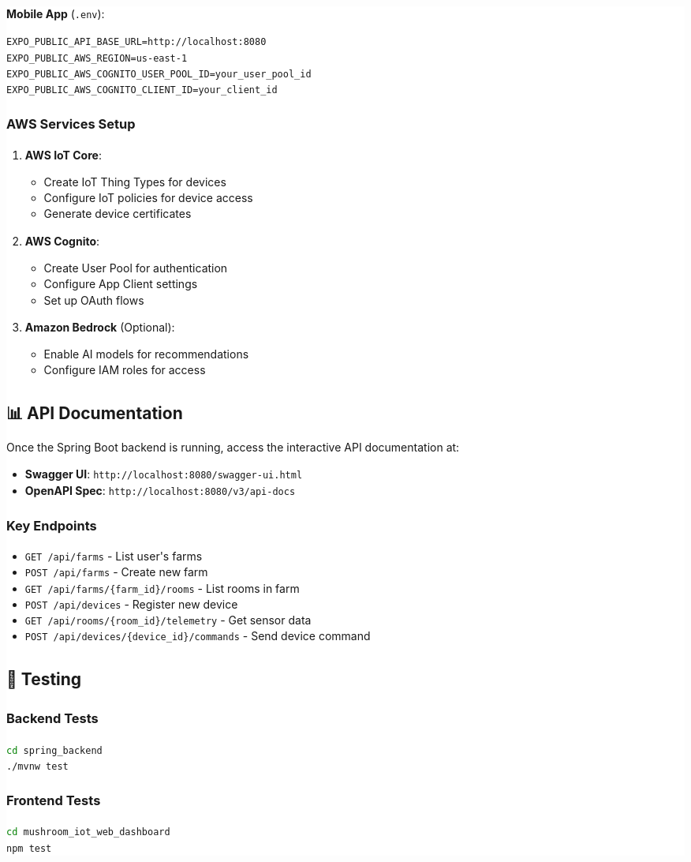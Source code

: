 **Mobile App** (`.env`):
```env
EXPO_PUBLIC_API_BASE_URL=http://localhost:8080
EXPO_PUBLIC_AWS_REGION=us-east-1
EXPO_PUBLIC_AWS_COGNITO_USER_POOL_ID=your_user_pool_id
EXPO_PUBLIC_AWS_COGNITO_CLIENT_ID=your_client_id
```

### AWS Services Setup

1. **AWS IoT Core**:
   - Create IoT Thing Types for devices
   - Configure IoT policies for device access
   - Generate device certificates

2. **AWS Cognito**:
   - Create User Pool for authentication
   - Configure App Client settings
   - Set up OAuth flows

3. **Amazon Bedrock** (Optional):
   - Enable AI models for recommendations
   - Configure IAM roles for access

## 📊 API Documentation

Once the Spring Boot backend is running, access the interactive API documentation at:
- **Swagger UI**: `http://localhost:8080/swagger-ui.html`
- **OpenAPI Spec**: `http://localhost:8080/v3/api-docs`

### Key Endpoints

- `GET /api/farms` - List user's farms
- `POST /api/farms` - Create new farm
- `GET /api/farms/{farm_id}/rooms` - List rooms in farm
- `POST /api/devices` - Register new device
- `GET /api/rooms/{room_id}/telemetry` - Get sensor data
- `POST /api/devices/{device_id}/commands` - Send device command

## 🧪 Testing

### Backend Tests
```bash
cd spring_backend
./mvnw test
```

### Frontend Tests
```bash
cd mushroom_iot_web_dashboard
npm test
```
